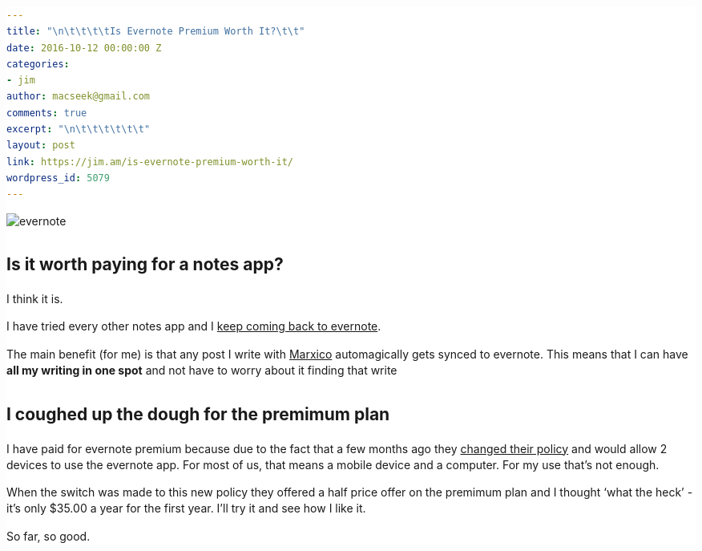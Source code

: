 ```yaml
---
title: "\n\t\t\t\tIs Evernote Premium Worth It?\t\t"
date: 2016-10-12 00:00:00 Z
categories:
- jim
author: macseek@gmail.com
comments: true
excerpt: "\n\t\t\t\t\t\t"
layout: post
link: https://jim.am/is-evernote-premium-worth-it/
wordpress_id: 5079
---
```


![evernote](https://jim.am/images/evernote.png)




## Is it worth paying for a notes app?




I think it is.




I have tried every other notes app and I [keep coming back to evernote](http://www.evernote.com).




The main benefit (for me) is that any post I write with [Marxico](http://www.marxi.co) automagically gets synced to evernote. This means that I can have **all my writing in one spot** and not have to worry about it finding that write




## I coughed up the dough for the premimum plan




I have paid for evernote premium because due to the fact that a few months ago they [changed their policy](https://blog.evernote.com/blog/2016/06/28/changes-to-evernotes-pricing-plans/) and would allow 2 devices to use the evernote app. For most of us, that means a mobile device and a computer. For my use that’s not enough.  

When the switch was made to this new policy they offered a half price offer on the premimum plan and I thought ‘what the heck’ - it’s only $35.00 a year for the first year. I’ll try it and see how I like it.




So far, so good.


